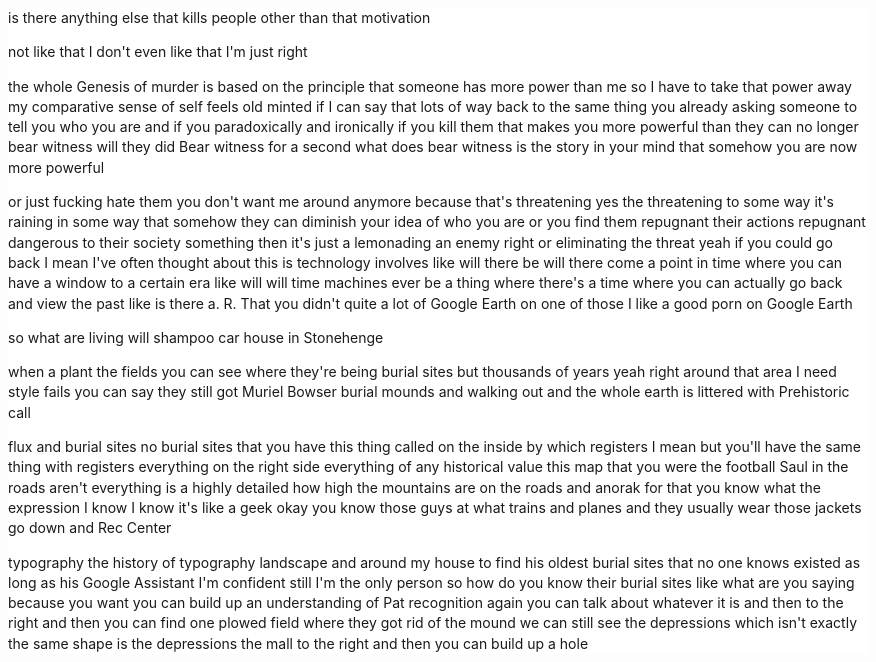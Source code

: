 <timemark seconds="6041" />

is there anything else that kills people other than that motivation

<timemark seconds="6047" />

not like that I don't even like that I'm just right

<timemark seconds="6052" />

the whole Genesis of murder is based on the principle that someone has more power than me so I have to take that power away my comparative sense of self feels old minted if I can say that lots of way back to the same thing you already asking someone to tell you who you are and if you paradoxically and ironically if you kill them that makes you more powerful than they can no longer bear witness will they did Bear witness for a second what does bear witness is the story in your mind that somehow you are now more powerful

<timemark seconds="6087" />

or just fucking hate them you don't want me around anymore because that's threatening yes the threatening to some way it's raining in some way that somehow they can diminish your idea of who you are or you find them repugnant their actions repugnant dangerous to their society something then it's just a lemonading an enemy right or eliminating the threat yeah if you could go back I mean I've often thought about this is technology involves like will there be will there come a point in time where you can have a window to a certain era like will will time machines ever be a thing where there's a time where you can actually go back and view the past like is there a. R. That you didn't quite a lot of Google Earth on one of those I like a good porn on Google Earth

<timemark seconds="6139" />

so what are living will shampoo car house in Stonehenge

<timemark seconds="6147" />

when a plant the fields you can see where they're being burial sites but thousands of years yeah right around that area I need style fails you can say they still got Muriel Bowser burial mounds and walking out and the whole earth is littered with Prehistoric call

<timemark seconds="6173" />

flux and burial sites no burial sites that you have this thing called on the inside by which registers I mean but you'll have the same thing with registers everything on the right side everything of any historical value this map that you were the football Saul in the roads aren't everything is a highly detailed how high the mountains are on the roads and anorak for that you know what the expression I know I know it's like a geek okay you know those guys at what trains and planes and they usually wear those jackets go down and Rec Center

<timemark seconds="6210" />

typography the history of typography landscape and around my house to find his oldest burial sites that no one knows existed as long as his Google Assistant I'm confident still I'm the only person so how do you know their burial sites like what are you saying because you want you can build up an understanding of Pat recognition again you can talk about whatever it is and then to the right and then you can find one plowed field where they got rid of the mound we can still see the depressions which isn't exactly the same shape is the depressions the mall to the right and then you can build up a hole

<timemark seconds="6267" />
